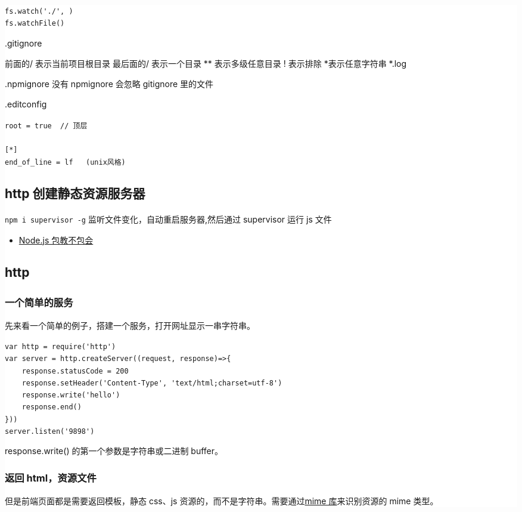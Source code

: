 ```
fs.watch('./', )
fs.watchFile()
```

.gitignore

前面的/ 表示当前项目根目录
最后面的/ 表示一个目录 \** 表示多级任意目录
! 表示排除
*表示任意字符串 \*.log

.npmignore 没有 npmignore 会忽略 gitignore 里的文件

.editconfig

```
root = true  // 顶层

[*]
end_of_line = lf   (unix风格)
```

## http 创建静态资源服务器

```

```

`npm i supervisor -g` 监听文件变化，自动重启服务器,然后通过 supervisor 运行 js 文件

- [Node.js 包教不包会](https://github.com/alsotang/node-lessons)

## http

### 一个简单的服务

先来看一个简单的例子，搭建一个服务，打开网址显示一串字符串。

```
var http = require('http')
var server = http.createServer((request, response)=>{
    response.statusCode = 200
    response.setHeader('Content-Type', 'text/html;charset=utf-8')
    response.write('hello')
    response.end()
}))
server.listen('9898')
```

response.write() 的第一个参数是字符串或二进制 buffer。

### 返回 html，资源文件

但是前端页面都是需要返回模板，静态 css、js 资源的，而不是字符串。需要通过[mime 库](https://github.com/broofa/node-mime)来识别资源的 mime 类型。
